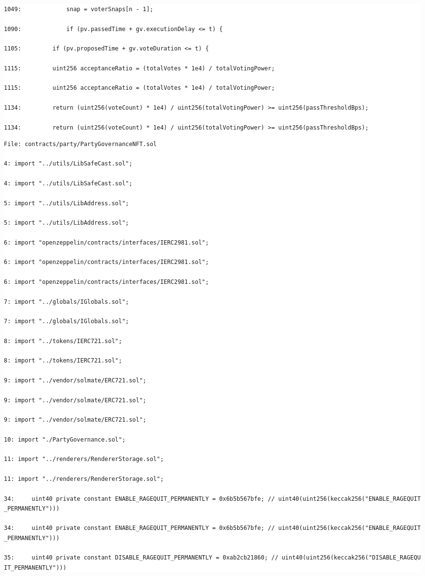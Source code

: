 ```solidity
1049:             snap = voterSnaps[n - 1];

1090:             if (pv.passedTime + gv.executionDelay <= t) {

1105:         if (pv.proposedTime + gv.voteDuration <= t) {

1115:         uint256 acceptanceRatio = (totalVotes * 1e4) / totalVotingPower;

1115:         uint256 acceptanceRatio = (totalVotes * 1e4) / totalVotingPower;

1134:         return (uint256(voteCount) * 1e4) / uint256(totalVotingPower) >= uint256(passThresholdBps);

1134:         return (uint256(voteCount) * 1e4) / uint256(totalVotingPower) >= uint256(passThresholdBps);

```

```solidity
File: contracts/party/PartyGovernanceNFT.sol

4: import "../utils/LibSafeCast.sol";

4: import "../utils/LibSafeCast.sol";

5: import "../utils/LibAddress.sol";

5: import "../utils/LibAddress.sol";

6: import "openzeppelin/contracts/interfaces/IERC2981.sol";

6: import "openzeppelin/contracts/interfaces/IERC2981.sol";

6: import "openzeppelin/contracts/interfaces/IERC2981.sol";

7: import "../globals/IGlobals.sol";

7: import "../globals/IGlobals.sol";

8: import "../tokens/IERC721.sol";

8: import "../tokens/IERC721.sol";

9: import "../vendor/solmate/ERC721.sol";

9: import "../vendor/solmate/ERC721.sol";

9: import "../vendor/solmate/ERC721.sol";

10: import "./PartyGovernance.sol";

11: import "../renderers/RendererStorage.sol";

11: import "../renderers/RendererStorage.sol";

34:     uint40 private constant ENABLE_RAGEQUIT_PERMANENTLY = 0x6b5b567bfe; // uint40(uint256(keccak256("ENABLE_RAGEQUIT_PERMANENTLY")))

34:     uint40 private constant ENABLE_RAGEQUIT_PERMANENTLY = 0x6b5b567bfe; // uint40(uint256(keccak256("ENABLE_RAGEQUIT_PERMANENTLY")))

35:     uint40 private constant DISABLE_RAGEQUIT_PERMANENTLY = 0xab2cb21860; // uint40(uint256(keccak256("DISABLE_RAGEQUIT_PERMANENTLY")))

```